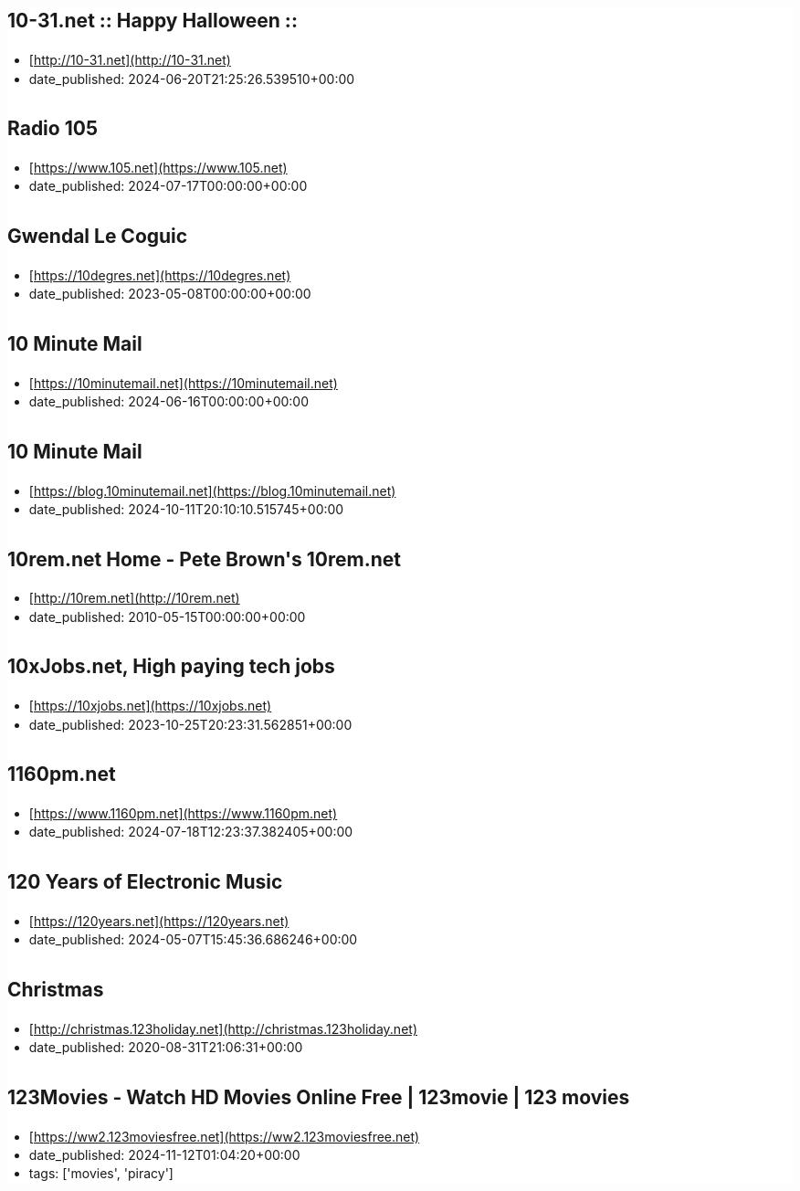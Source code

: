  ## 10-31.net :: Happy Halloween ::
 - [http://10-31.net](http://10-31.net)
 - date_published: 2024-06-20T21:25:26.539510+00:00

 ## Radio 105
 - [https://www.105.net](https://www.105.net)
 - date_published: 2024-07-17T00:00:00+00:00

 ## Gwendal Le Coguic
 - [https://10degres.net](https://10degres.net)
 - date_published: 2023-05-08T00:00:00+00:00

 ## 10 Minute Mail
 - [https://10minutemail.net](https://10minutemail.net)
 - date_published: 2024-06-16T00:00:00+00:00

 ## 10 Minute Mail
 - [https://blog.10minutemail.net](https://blog.10minutemail.net)
 - date_published: 2024-10-11T20:10:10.515745+00:00

 ## 10rem.net Home - Pete Brown's 10rem.net
 - [http://10rem.net](http://10rem.net)
 - date_published: 2010-05-15T00:00:00+00:00

 ## 10xJobs.net, High paying tech jobs
 - [https://10xjobs.net](https://10xjobs.net)
 - date_published: 2023-10-25T20:23:31.562851+00:00

 ## 1160pm.net
 - [https://www.1160pm.net](https://www.1160pm.net)
 - date_published: 2024-07-18T12:23:37.382405+00:00

 ## 120 Years of Electronic Music
 - [https://120years.net](https://120years.net)
 - date_published: 2024-05-07T15:45:36.686246+00:00

 ## Christmas
 - [http://christmas.123holiday.net](http://christmas.123holiday.net)
 - date_published: 2020-08-31T21:06:31+00:00

 ## 123Movies - Watch HD Movies Online Free | 123movie | 123 movies
 - [https://ww2.123moviesfree.net](https://ww2.123moviesfree.net)
 - date_published: 2024-11-12T01:04:20+00:00
 - tags: ['movies', 'piracy']
